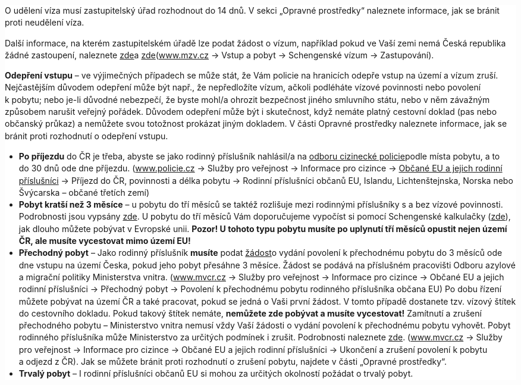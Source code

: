 <p>O udělení víza musí zastupitelský úřad rozhodnout do&nbsp;14&nbsp;dnů. V&nbsp;sekci &bdquo;Opravné prostředky&ldquo; naleznete informace, jak se bránit proti neudělení víza.</p>

<p>Další informace, na&nbsp;kterém zastupitelském úřadě lze podat žádost o&nbsp;vízum, například pokud ve&nbsp;Vaší zemi nemá Česká republika žádné zastoupení, naleznete <a href="https://www.mzv.cz/jnp/cz/informace_pro_cizince/kratkodobe_vizum/zastupovani/zastupovani_pri_udelovani_schengenskych.html">zde</a>a <a href="https://www.mzv.cz/jnp/cz/informace_pro_cizince/kratkodobe_vizum/zastupovani/prehled_zastupovani_ve_tretich_statech.html">zde</a>(<a href="http://www.mzv.cz/">www.mzv.cz</a> &rarr; Vstup a&nbsp;pobyt &rarr; Schengenské vízum &rarr; Zastupování).</p>

<p><strong>Odepření vstupu</strong> &ndash;&nbsp;ve&nbsp;výjimečných případech se může stát, že&nbsp;Vám policie na&nbsp;hranicích odepře vstup na&nbsp;území a&nbsp;vízum zruší. Nejčastějším důvodem odepření může být např., že&nbsp;nepředložíte vízum, ačkoli podléháte vízové povinnosti nebo povolení k&nbsp;pobytu; nebo je-li důvodné nebezpečí, že&nbsp;byste mohl/a&nbsp;ohrozit bezpečnost jiného smluvního státu, nebo v&nbsp;něm závažným způsobem narušit veřejný pořádek. Důvodem odepření může být i&nbsp;skutečnost, když nemáte platný cestovní doklad (pas nebo občanský průkaz) a&nbsp;nemůžete svou totožnost prokázat jiným dokladem. V&nbsp;části Opravné prostředky naleznete informace, jak se bránit proti rozhodnutí o&nbsp;odepření vstupu.</p>

<ul>
	<li><strong>Po příjezdu</strong> do&nbsp;ČR je třeba, abyste se jako rodinný příslušník nahlásil/a&nbsp;na&nbsp;<a href="https://www.policie.cz/clanek/oddeleni-pobytovych-agend.aspx">odboru cizinecké policie</a>podle místa pobytu, a&nbsp;to do&nbsp;30&nbsp;dnů ode dne příjezdu. (<a href="http://www.policie.cz/">www.policie.cz</a> &rarr; Služby pro veřejnost &rarr; Informace pro cizince &rarr; <a href="https://www.mvcr.cz/clanek/obcane-eu-a-jejich-rodinni-prislusnici.aspx">Občané EU a jejich rodinní příslušníci</a> &rarr; Příjezd do&nbsp;ČR, povinnosti a&nbsp;délka pobytu &rarr; Rodinní příslušníci občanů EU, Islandu, Lichtenštejnska, Norska nebo Švýcarska &ndash;&nbsp;občané třetích zemí)</li>
	<li><strong>Pobyt kratší než 3&nbsp;měsíce</strong> &ndash; u&nbsp;pobytu do&nbsp;tří měsíců se taktéž rozlišuje mezi rodinnými příslušníky s&nbsp;a bez vízové povinnosti. Podrobnosti jsou vypsány <a href="https://www.mvcr.cz/clanek/prijezd-do-cr.aspx?q=Y2hudW09Mg%3d%3d.">zde</a>. U&nbsp;pobytu do&nbsp;tří měsíců Vám doporučujeme vypočíst si pomocí Schengenské kalkulačky (<a href="https://ec.europa.eu/assets/home/visa-calculator/calculator.htm?lang=en">zde</a>), jak dlouho můžete pobývat v&nbsp;Evropské unii. <strong>Pozor! U&nbsp;tohoto typu pobytu musíte po&nbsp;uplynutí tří měsíců opustit nejen území ČR, ale musíte vycestovat mimo území EU!</strong></li>
	<li><strong>Přechodný pobyt</strong> &ndash; Jako rodinný příslušník <strong>musíte</strong> podat <a href="https://www.migrace.com/cs/poradna/informace-pro-cizince/obcane-eu-a-jejich-rodinni-prislusnici/prechodny-pobyt-rodinneho-eu">žádost</a>o vydání povolení k&nbsp;přechodnému pobytu do&nbsp;3&nbsp;měsíců ode dne vstupu na&nbsp;území Česka, pokud jeho pobyt přesáhne 3&nbsp;měsíce. Žádost se podává na&nbsp;příslušném pracovišti Odboru azylové a&nbsp;migrační politiky Ministerstva vnitra. (<a href="http://www.mvcr.cz/">www.mvcr.cz</a> &rarr; Služby pro veřejnost &rarr; Informace pro cizince &rarr; Občané EU a&nbsp;jejich rodinní příslušníci &rarr; Přechodný pobyt &rarr; Povolení k&nbsp;přechodnému pobytu rodinného příslušníka občana EU) Po&nbsp;dobu řízení můžete pobývat na&nbsp;území ČR a&nbsp;také pracovat, pokud se jedná o&nbsp;Vaši první žádost. V&nbsp;tomto případě dostanete tzv. vízový štítek do&nbsp;cestovního dokladu. Pokud takový štítek nemáte, <strong>nemůžete zde pobývat a&nbsp;musíte vycestovat!</strong> Zamítnutí a&nbsp;zrušení přechodného pobytu &ndash;&nbsp;Ministerstvo vnitra nemusí vždy Vaší žádosti o&nbsp;vydání povolení k&nbsp;přechodnému pobytu vyhovět. Pobyt rodinného příslušníka může Ministerstvo za&nbsp;určitých podmínek i&nbsp;zrušit. Podrobnosti naleznete <a href="https://www.mvcr.cz/clanek/ukonceni-a-zruseni-povoleni-k-pobytu-a-odjezd-z-cr.aspx?q=Y2hudW09Mg%3d%3d">zde</a>. (<a href="http://www.mvcr.cz/">www.mvcr.cz</a> &rarr; Služby pro veřejnost &rarr; Informace pro cizince &rarr; Občané EU a&nbsp;jejich rodinní příslušníci &rarr; Ukončení a&nbsp;zrušení povolení k&nbsp;pobytu a&nbsp;odjezd z&nbsp;ČR). Jak se můžete bránit proti rozhodnutí o&nbsp;zrušení pobytu, najdete v&nbsp;části &bdquo;Opravné prostředky&ldquo;.</li>
	<li><strong>Trvalý pobyt</strong> &ndash;&nbsp;I&nbsp;rodinní příslušníci občanů EU si mohou za&nbsp;určitých okolností požádat o&nbsp;trvalý pobyt.</li>
</ul>
